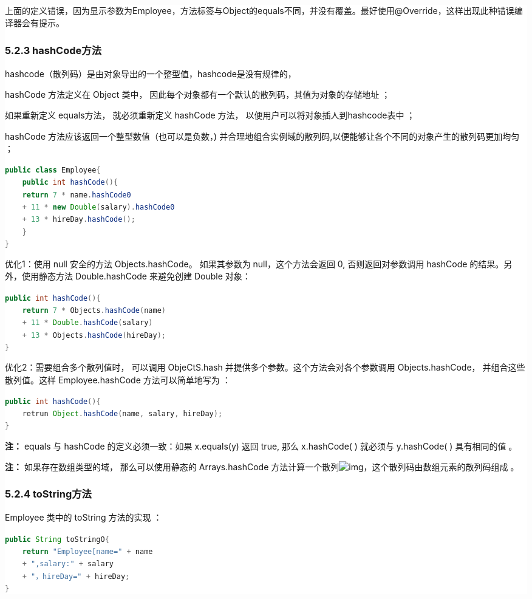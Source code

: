 上面的定义错误，因为显示参数为Employee，方法标签与Object的equals不同，并没有覆盖。最好使用@Override，这样出现此种错误编译器会有提示。

### 5.2.3 hashCode方法

hashcode（散列码）是由对象导出的一个整型值，hashcode是没有规律的，

hashCode 方法定义在 Object 类中， 因此每个对象都有一个默认的散列码，其值为对象的存储地址 ；

如果重新定义 equals方法， 就必须重新定义 hashCode 方法， 以便用户可以将对象插人到hashcode表中 ；

hashCode 方法应该返回一个整型数值（也可以是负数，) 并合理地组合实例域的散列码,以便能够让各个不同的对象产生的散列码更加均匀 ；

```java
public class Employee{
	public int hashCode(){
	return 7 * name.hashCode0
	+ 11 * new Double(salary).hashCode0
	+ 13 * hireDay.hashCode();
	}
}
```

优化1：使用 null 安全的方法 Objects.hashCode。 如果其参数为 null，这个方法会返回 0, 否则返回对参数调用 hashCode 的结果。另外，使用静态方法 Double.hashCode 来避免创建 Double 对象： 

```java
public int hashCode(){
	return 7 * Objects.hashCode(name)
	+ 11 * Double.hashCode(salary)
	+ 13 * Objects.hashCode(hireDay);
}
```

优化2：需要组合多个散列值时， 可以调用 ObjeCtS.hash 并提供多个参数。这个方法会对各个参数调用 Objects.hashCode， 并组合这些散列值。这样 Employee.hashCode 方法可以简单地写为 ：

```java
public int hashCode(){
    retrun Object.hashCode(name, salary, hireDay);
}
```

**注：** equals 与 hashCode 的定义必须一致：如果 x.equals(y) 返回 true, 那么 x.hashCode( ) 就必须与 y.hashCode( ) 具有相同的值 。

**注：** 如果存在数组类型的域， 那么可以使用静态的 Arrays.hashCode 方法计算一个散列![img](file:///C:\Users\Celery\AppData\Local\Temp\SGPicFaceTpBq\4432\0653370B.png)，这个散列码由数组元素的散列码组成 。

### 5.2.4 toString方法

Employee 类中的 toString 方法的实现 ：

```java
public String toStringO{
	return "Employee[name=" + name
	+ ",salary:" + salary
	+ "，hireDay=" + hireDay;
}
```
